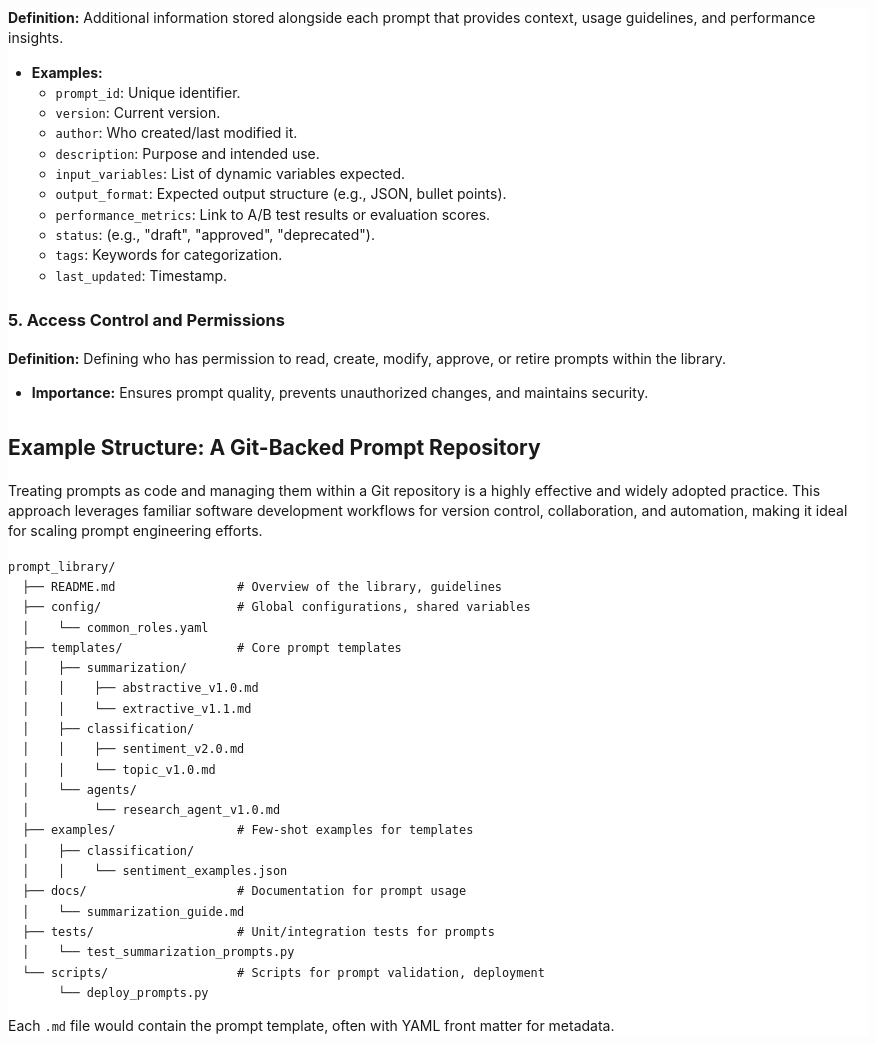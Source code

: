 **Definition:** Additional information stored alongside each prompt that provides context, usage guidelines, and performance insights.

*   **Examples:**
    *   `prompt_id`: Unique identifier.
    *   `version`: Current version.
    *   `author`: Who created/last modified it.
    *   `description`: Purpose and intended use.
    *   `input_variables`: List of dynamic variables expected.
    *   `output_format`: Expected output structure (e.g., JSON, bullet points).
    *   `performance_metrics`: Link to A/B test results or evaluation scores.
    *   `status`: (e.g., "draft", "approved", "deprecated").
    *   `tags`: Keywords for categorization.
    *   `last_updated`: Timestamp.

### 5. Access Control and Permissions

**Definition:** Defining who has permission to read, create, modify, approve, or retire prompts within the library.

*   **Importance:** Ensures prompt quality, prevents unauthorized changes, and maintains security.

## Example Structure: A Git-Backed Prompt Repository

Treating prompts as code and managing them within a Git repository is a highly effective and widely adopted practice. This approach leverages familiar software development workflows for version control, collaboration, and automation, making it ideal for scaling prompt engineering efforts.

```
prompt_library/
  ├── README.md                 # Overview of the library, guidelines
  ├── config/                   # Global configurations, shared variables
  │    └── common_roles.yaml
  ├── templates/                # Core prompt templates
  │    ├── summarization/
  │    │    ├── abstractive_v1.0.md
  │    │    └── extractive_v1.1.md
  │    ├── classification/
  │    │    ├── sentiment_v2.0.md
  │    │    └── topic_v1.0.md
  │    └── agents/
  │         └── research_agent_v1.0.md
  ├── examples/                 # Few-shot examples for templates
  │    ├── classification/
  │    │    └── sentiment_examples.json
  ├── docs/                     # Documentation for prompt usage
  │    └── summarization_guide.md
  ├── tests/                    # Unit/integration tests for prompts
  │    └── test_summarization_prompts.py
  └── scripts/                  # Scripts for prompt validation, deployment
       └── deploy_prompts.py
```
Each `.md` file would contain the prompt template, often with YAML front matter for metadata.
